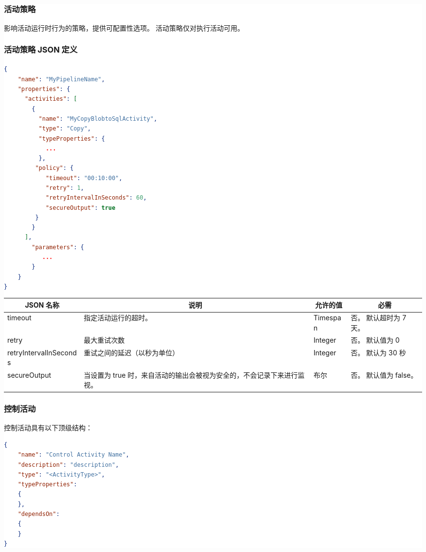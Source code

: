 ### <a name="activity-policy"></a>活动策略
影响活动运行时行为的策略，提供可配置性选项。 活动策略仅对执行活动可用。

### <a name="activity-policy-json-definition"></a>活动策略 JSON 定义

```json
{
    "name": "MyPipelineName",
    "properties": {
      "activities": [
        {
          "name": "MyCopyBlobtoSqlActivity",
          "type": "Copy",
          "typeProperties": {
            ...
          },
         "policy": {
            "timeout": "00:10:00",
            "retry": 1,
            "retryIntervalInSeconds": 60,
            "secureOutput": true
         }
        }
      ],
        "parameters": {
           ...
        }
    }
}
```

JSON 名称 | 说明 | 允许的值 | 必需
--------- | ----------- | -------------- | --------
timeout | 指定活动运行的超时。 | Timespan | 否。 默认超时为 7 天。
retry | 最大重试次数 | Integer | 否。 默认值为 0
retryIntervalInSeconds | 重试之间的延迟（以秒为单位） | Integer | 否。 默认为 30 秒
secureOutput | 当设置为 true 时，来自活动的输出会被视为安全的，不会记录下来进行监视。 | 布尔 | 否。 默认值为 false。

### <a name="control-activity"></a>控制活动
控制活动具有以下顶级结构：

```json
{
    "name": "Control Activity Name",
    "description": "description",
    "type": "<ActivityType>",
    "typeProperties":
    {
    },
    "dependsOn":
    {
    }
}
```
